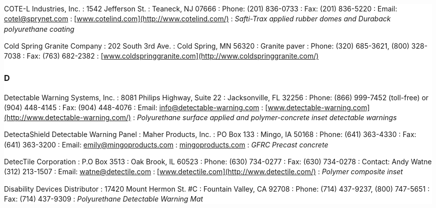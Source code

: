 COTE-L Industries, Inc.
: 1542 Jefferson St.
: Teaneck, NJ  07666
: Phone: (201) 836-0733
: Fax: (201) 836-5220
: Email: <cotel@sprynet.com>
: [www.cotelind.com](http://www.cotelind.com/)
: _Safti-Trax applied rubber domes and Duraback polyurethane coating_

Cold Spring Granite Company
: 202 South 3rd Ave.
: Cold Spring, MN 56320
: Granite paver
: Phone: (320) 685-3621, (800) 328-7038
: Fax: (763) 682-2382
: [www.coldspringgranite.com](http://www.coldspringgranite.com/)

### D

Detectable Warning Systems, Inc.
: 8081 Philips Highway, Suite 22
: Jacksonville, FL  32256
: Phone: (866) 999-7452 (toll-free) or (904) 448-4145
: Fax: (904) 448-4076
: Email: <info@detectable-warning.com>
: [www.detectable-warning.com](http://www.detectable-warning.com/)
: _Polyurethane surface applied and polymer-concrete inset detectable warnings_

DetectaShield Detectable Warning Panel
: Maher Products, Inc.
: PO Box 133
: Mingo, IA  50168
: Phone: (641) 363-4330
: Fax: (641) 363-3200
: Email: <emily@mingoproducts.com>
: [mingoproducts.com](http://mingoproducts.com/)
: _GFRC Precast concrete_

DetecTile Corporation
: P.O Box 3513
: Oak Brook, IL 60523
: Phone: (630) 734-0277
: Fax: (630) 734-0278
: Contact: Andy Watne (312) 213-1507
: Email: <watne@detectile.com>
: [www.detectile.com](http://www.detectile.com/)
: _Polymer composite inset_
 
Disability Devices Distributor
: 17420 Mount Hermon St. #C
: Fountain Valley, CA  92708
: Phone: (714) 437-9237, (800) 747-5651
: Fax: (714) 437-9309
: _Polyurethane Detectable Warning Mat_
